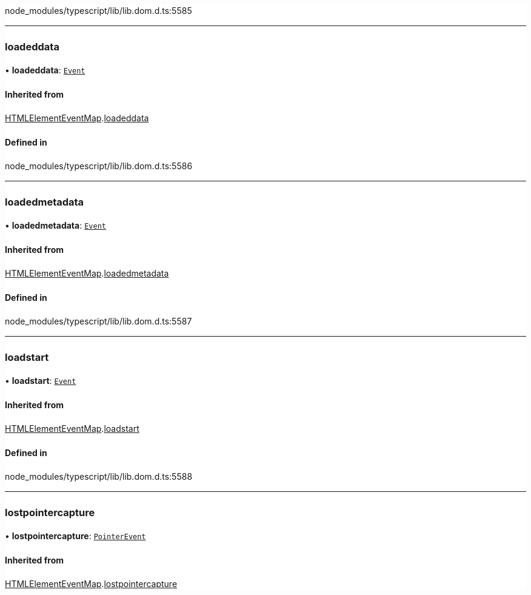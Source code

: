 node_modules/typescript/lib/lib.dom.d.ts:5585

___

### loadeddata

• **loadeddata**: [`Event`](../modules/input._internal_.md#event)

#### Inherited from

[HTMLElementEventMap](input._internal_.HTMLElementEventMap.md).[loadeddata](input._internal_.HTMLElementEventMap.md#loadeddata)

#### Defined in

node_modules/typescript/lib/lib.dom.d.ts:5586

___

### loadedmetadata

• **loadedmetadata**: [`Event`](../modules/input._internal_.md#event)

#### Inherited from

[HTMLElementEventMap](input._internal_.HTMLElementEventMap.md).[loadedmetadata](input._internal_.HTMLElementEventMap.md#loadedmetadata)

#### Defined in

node_modules/typescript/lib/lib.dom.d.ts:5587

___

### loadstart

• **loadstart**: [`Event`](../modules/input._internal_.md#event)

#### Inherited from

[HTMLElementEventMap](input._internal_.HTMLElementEventMap.md).[loadstart](input._internal_.HTMLElementEventMap.md#loadstart)

#### Defined in

node_modules/typescript/lib/lib.dom.d.ts:5588

___

### lostpointercapture

• **lostpointercapture**: [`PointerEvent`](../modules/input._internal_.md#pointerevent)

#### Inherited from

[HTMLElementEventMap](input._internal_.HTMLElementEventMap.md).[lostpointercapture](input._internal_.HTMLElementEventMap.md#lostpointercapture)
